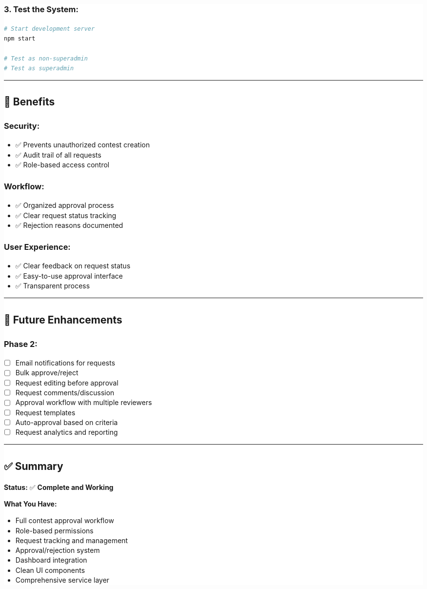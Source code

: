 ### **3. Test the System:**
```bash
# Start development server
npm start

# Test as non-superadmin
# Test as superadmin
```

---

## 🎯 Benefits

### **Security:**
- ✅ Prevents unauthorized contest creation
- ✅ Audit trail of all requests
- ✅ Role-based access control

### **Workflow:**
- ✅ Organized approval process
- ✅ Clear request status tracking
- ✅ Rejection reasons documented

### **User Experience:**
- ✅ Clear feedback on request status
- ✅ Easy-to-use approval interface
- ✅ Transparent process

---

## 🔮 Future Enhancements

### **Phase 2:**
- [ ] Email notifications for requests
- [ ] Bulk approve/reject
- [ ] Request editing before approval
- [ ] Request comments/discussion
- [ ] Approval workflow with multiple reviewers
- [ ] Request templates
- [ ] Auto-approval based on criteria
- [ ] Request analytics and reporting

---

## ✅ Summary

**Status:** ✅ **Complete and Working**

**What You Have:**
- Full contest approval workflow
- Role-based permissions
- Request tracking and management
- Approval/rejection system
- Dashboard integration
- Clean UI components
- Comprehensive service layer
